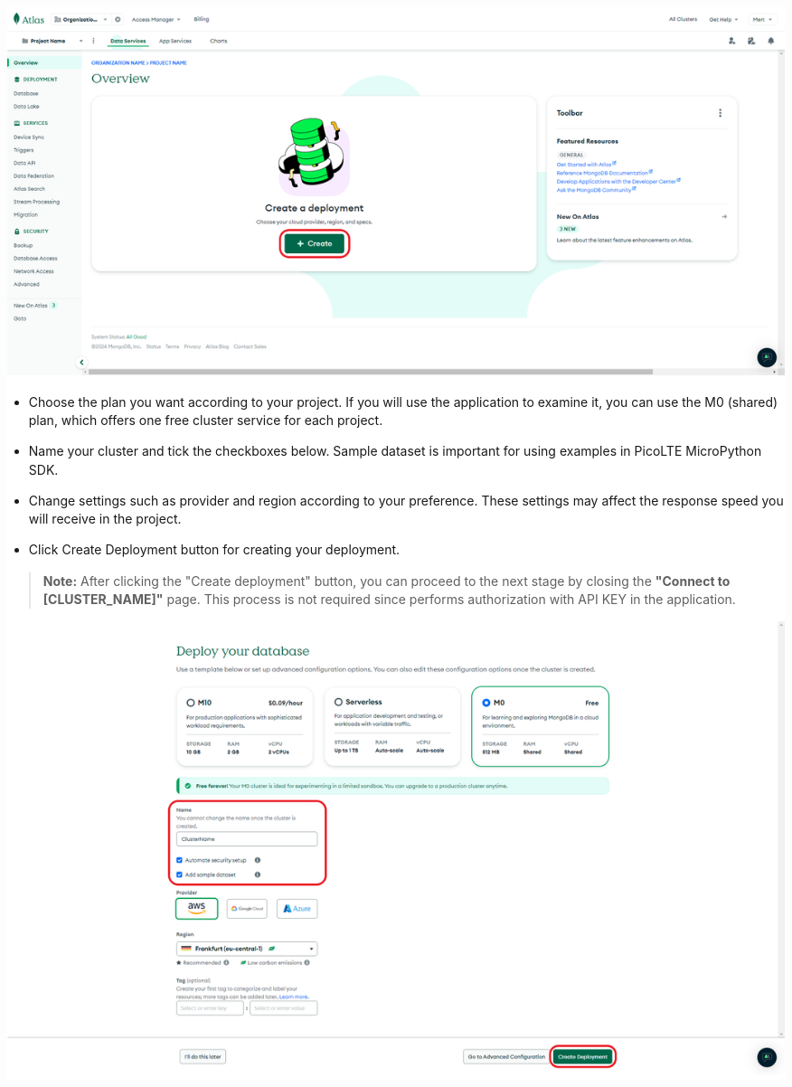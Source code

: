    ![Create a Deployment](/assets/7.png)

   - Choose the plan you want according to your project. If you will use the application to examine it, you can use the M0 (shared) plan, which offers one free cluster service for each project.

   - Name your cluster and tick the checkboxes below. Sample dataset is important for using examples in PicoLTE MicroPython SDK.

   - Change settings such as provider and region according to your preference. These settings may affect the response speed you will receive in the project.

   - Click Create Deployment button for creating your deployment.

   > **Note:** After clicking the "Create deployment" button, you can proceed to the next stage by closing the **"Connect to [CLUSTER_NAME]"** page. This process is not required since performs authorization with API KEY in the application.

   ![Name Your Project](/assets/8.png)
